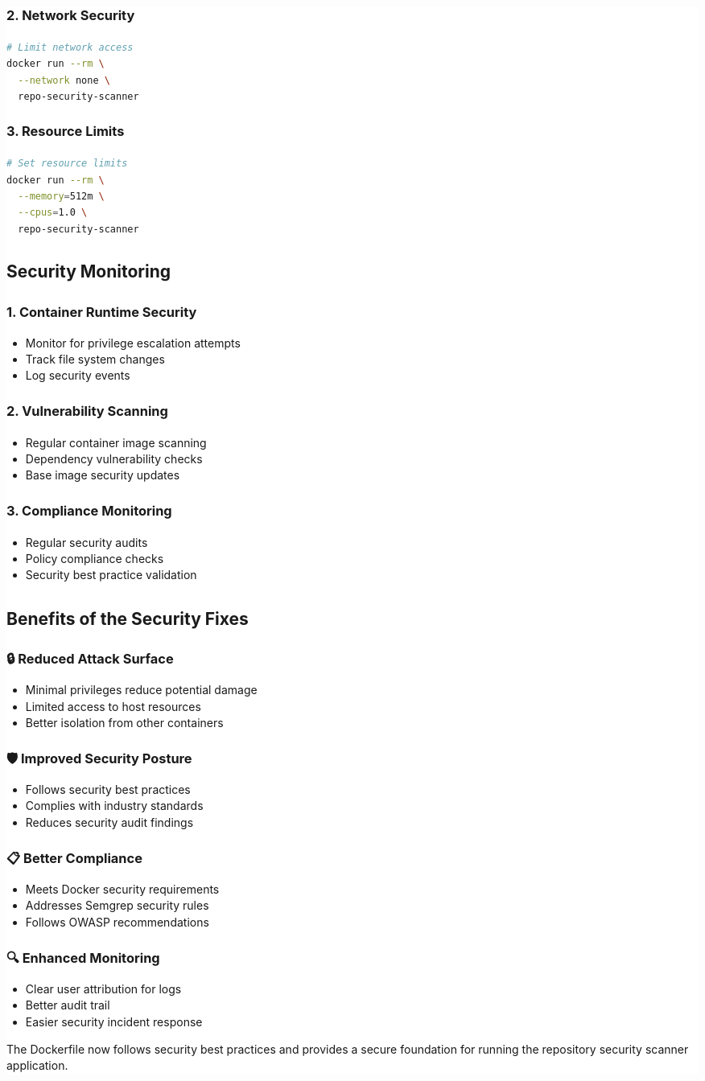 ### 2. **Network Security**
```bash
# Limit network access
docker run --rm \
  --network none \
  repo-security-scanner
```

### 3. **Resource Limits**
```bash
# Set resource limits
docker run --rm \
  --memory=512m \
  --cpus=1.0 \
  repo-security-scanner
```

## Security Monitoring

### 1. **Container Runtime Security**
- Monitor for privilege escalation attempts
- Track file system changes
- Log security events

### 2. **Vulnerability Scanning**
- Regular container image scanning
- Dependency vulnerability checks
- Base image security updates

### 3. **Compliance Monitoring**
- Regular security audits
- Policy compliance checks
- Security best practice validation

## Benefits of the Security Fixes

### 🔒 **Reduced Attack Surface**
- Minimal privileges reduce potential damage
- Limited access to host resources
- Better isolation from other containers

### 🛡️ **Improved Security Posture**
- Follows security best practices
- Complies with industry standards
- Reduces security audit findings

### 📋 **Better Compliance**
- Meets Docker security requirements
- Addresses Semgrep security rules
- Follows OWASP recommendations

### 🔍 **Enhanced Monitoring**
- Clear user attribution for logs
- Better audit trail
- Easier security incident response

The Dockerfile now follows security best practices and provides a secure foundation for running the repository security scanner application. 